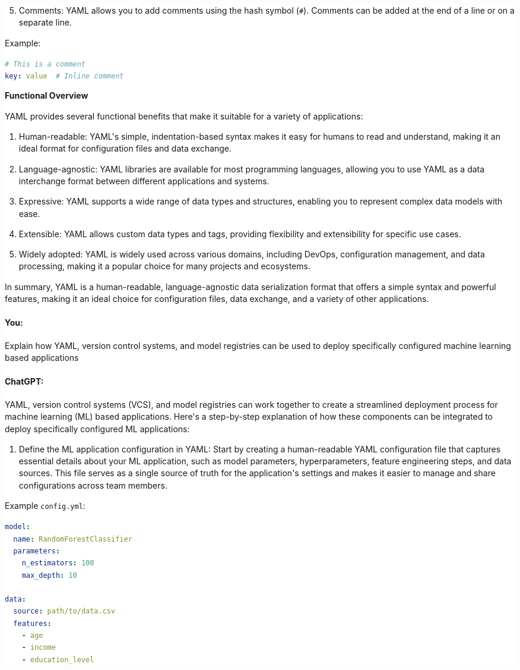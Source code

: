 5. Comments: YAML allows you to add comments using the hash symbol (`#`). Comments can be added at the end of a line or on a separate line.

Example:

```yaml
# This is a comment
key: value  # Inline comment
```

**Functional Overview**

YAML provides several functional benefits that make it suitable for a variety of applications:

1. Human-readable: YAML's simple, indentation-based syntax makes it easy for humans to read and understand, making it an ideal format for configuration files and data exchange.

2. Language-agnostic: YAML libraries are available for most programming languages, allowing you to use YAML as a data interchange format between different applications and systems.

3. Expressive: YAML supports a wide range of data types and structures, enabling you to represent complex data models with ease.

4. Extensible: YAML allows custom data types and tags, providing flexibility and extensibility for specific use cases.

5. Widely adopted: YAML is widely used across various domains, including DevOps, configuration management, and data processing, making it a popular choice for many projects and ecosystems.

In summary, YAML is a human-readable, language-agnostic data serialization format that offers a simple syntax and powerful features, making it an ideal choice for configuration files, data exchange, and a variety of other applications.


#### You:
Explain how YAML, version control systems, and model registries can be used to deploy specifically configured machine learning based applications

#### ChatGPT:
YAML, version control systems (VCS), and model registries can work together to create a streamlined deployment process for machine learning (ML) based applications. Here's a step-by-step explanation of how these components can be integrated to deploy specifically configured ML applications:

1. Define the ML application configuration in YAML: Start by creating a human-readable YAML configuration file that captures essential details about your ML application, such as model parameters, hyperparameters, feature engineering steps, and data sources. This file serves as a single source of truth for the application's settings and makes it easier to manage and share configurations across team members.

Example `config.yml`:

```yaml
model:
  name: RandomForestClassifier
  parameters:
    n_estimators: 100
    max_depth: 10

data:
  source: path/to/data.csv
  features:
    - age
    - income
    - education_level
```
